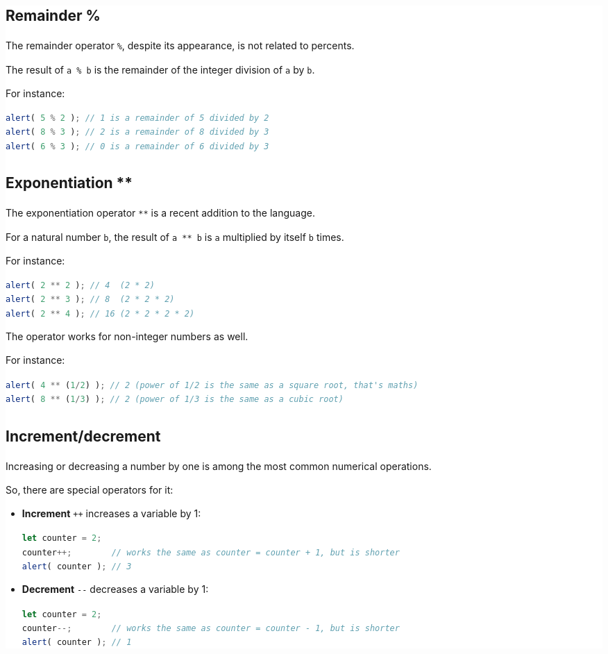 ## Remainder %

The remainder operator `%`, despite its appearance, is not related to percents.

The result of `a % b` is the remainder of the integer division of `a` by `b`.

For instance:

```js run
alert( 5 % 2 ); // 1 is a remainder of 5 divided by 2
alert( 8 % 3 ); // 2 is a remainder of 8 divided by 3
alert( 6 % 3 ); // 0 is a remainder of 6 divided by 3
```

## Exponentiation **

The exponentiation operator `**` is a recent addition to the language.

For a natural number `b`, the result of `a ** b` is `a` multiplied by itself `b` times.

For instance:

```js run
alert( 2 ** 2 ); // 4  (2 * 2)
alert( 2 ** 3 ); // 8  (2 * 2 * 2)
alert( 2 ** 4 ); // 16 (2 * 2 * 2 * 2)
```

The operator works for non-integer numbers as well.

For instance:

```js run
alert( 4 ** (1/2) ); // 2 (power of 1/2 is the same as a square root, that's maths)
alert( 8 ** (1/3) ); // 2 (power of 1/3 is the same as a cubic root)
```

## Increment/decrement



Increasing or decreasing a number by one is among the most common numerical operations.

So, there are special operators for it:

- **Increment** `++` increases a variable by 1:

    ```js run no-beautify
    let counter = 2;
    counter++;        // works the same as counter = counter + 1, but is shorter
    alert( counter ); // 3
    ```
- **Decrement** `--` decreases a variable by 1:

    ```js run no-beautify
    let counter = 2;
    counter--;        // works the same as counter = counter - 1, but is shorter
    alert( counter ); // 1
    ```
